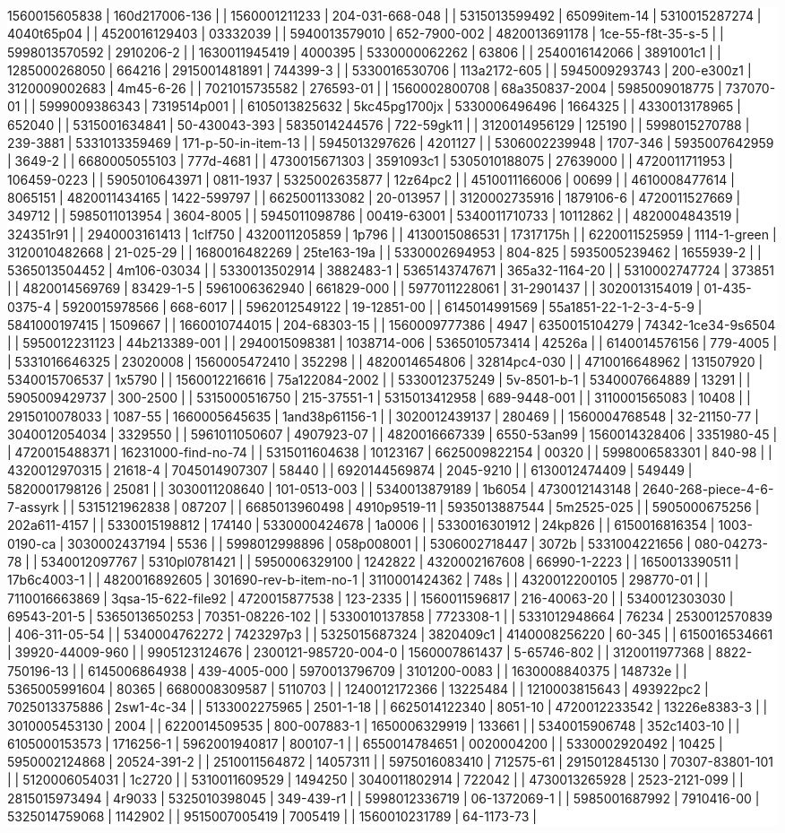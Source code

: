 1560015605838 | 160d217006-136 |  | 1560001211233 | 204-031-668-048 |  | 5315013599492 | 65099item-14 | 
5310015287274 | 4040t65p04 |  | 4520016129403 | 03332039 |  | 5940013579010 | 652-7900-002 | 
4820013691178 | 1ce-55-f8t-35-s-5 |  | 5998013570592 | 2910206-2 |  | 1630011945419 | 4000395 | 
5330000062262 | 63806 |  | 2540016142066 | 3891001c1 |  | 1285000268050 | 664216 | 
2915001481891 | 744399-3 |  | 5330016530706 | 113a2172-605 |  | 5945009293743 | 200-e300z1 | 
3120009002683 | 4m45-6-26 |  | 7021015735582 | 276593-01 |  | 1560002800708 | 68a350837-2004 | 
5985009018775 | 737070-01 |  | 5999009386343 | 7319514p001 |  | 6105013825632 | 5kc45pg1700jx | 
5330006496496 | 1664325 |  | 4330013178965 | 652040 |  | 5315001634841 | 50-430043-393 | 
5835014244576 | 722-59gk11 |  | 3120014956129 | 125190 |  | 5998015270788 | 239-3881 | 
5331013359469 | 171-p-50-in-item-13 |  | 5945013297626 | 4201127 |  | 5306002239948 | 1707-346 | 
5935007642959 | 3649-2 |  | 6680005055103 | 777d-4681 |  | 4730015671303 | 3591093c1 | 
5305010188075 | 27639000 |  | 4720011711953 | 106459-0223 |  | 5905010643971 | 0811-1937 | 
5325002635877 | 12z64pc2 |  | 4510011166006 | 00699 |  | 4610008477614 | 8065151 | 
4820011434165 | 1422-599797 |  | 6625001133082 | 20-013957 |  | 3120002735916 | 1879106-6 | 
4720011527669 | 349712 |  | 5985011013954 | 3604-8005 |  | 5945011098786 | 00419-63001 | 
5340011710733 | 10112862 |  | 4820004843519 | 324351r91 |  | 2940003161413 | 1clf750 | 
4320011205859 | 1p796 |  | 4130015086531 | 17317175h |  | 6220011525959 | 1114-1-green | 
3120010482668 | 21-025-29 |  | 1680016482269 | 25te163-19a |  | 5330002694953 | 804-825 | 
5935005239462 | 1655939-2 |  | 5365013504452 | 4m106-03034 |  | 5330013502914 | 3882483-1 | 
5365143747671 | 365a32-1164-20 |  | 5310002747724 | 373851 |  | 4820014569769 | 83429-1-5 | 
5961006362940 | 661829-000 |  | 5977011228061 | 31-2901437 |  | 3020013154019 | 01-435-0375-4 | 
5920015978566 | 668-6017 |  | 5962012549122 | 19-12851-00 |  | 6145014991569 | 55a1851-22-1-2-3-4-5-9 | 
5841000197415 | 1509667 |  | 1660010744015 | 204-68303-15 |  | 1560009777386 | 4947 | 
6350015104279 | 74342-1ce34-9s6504 |  | 5950012231123 | 44b213389-001 |  | 2940015098381 | 1038714-006 | 
5365010573414 | 42526a |  | 6140014576156 | 779-4005 |  | 5331016646325 | 23020008 | 
1560005472410 | 352298 |  | 4820014654806 | 32814pc4-030 |  | 4710016648962 | 131507920 | 
5340015706537 | 1x5790 |  | 1560012216616 | 75a122084-2002 |  | 5330012375249 | 5v-8501-b-1 | 
5340007664889 | 13291 |  | 5905009429737 | 300-2500 |  | 5315000516750 | 215-37551-1 | 
5315013412958 | 689-9448-001 |  | 3110001565083 | 10408 |  | 2915010078033 | 1087-55 | 
1660005645635 | 1and38p61156-1 |  | 3020012439137 | 280469 |  | 1560004768548 | 32-21150-77 | 
3040012054034 | 3329550 |  | 5961011050607 | 4907923-07 |  | 4820016667339 | 6550-53an99 | 
1560014328406 | 3351980-45 |  | 4720015488371 | 16231000-find-no-74 |  | 5315011604638 | 10123167 | 
6625009822154 | 00320 |  | 5998006583301 | 840-98 |  | 4320012970315 | 21618-4 | 
7045014907307 | 58440 |  | 6920144569874 | 2045-9210 |  | 6130012474409 | 549449 | 
5820001798126 | 25081 |  | 3030011208640 | 101-0513-003 |  | 5340013879189 | 1b6054 | 
4730012143148 | 2640-268-piece-4-6-7-assyrk |  | 5315121962838 | 087207 |  | 6685013960498 | 4910p9519-11 | 
5935013887544 | 5m2525-025 |  | 5905000675256 | 202a611-4157 |  | 5330015198812 | 174140 | 
5330000424678 | 1a0006 |  | 5330016301912 | 24kp826 |  | 6150016816354 | 1003-0190-ca | 
3030002437194 | 5536 |  | 5998012998896 | 058p008001 |  | 5306002718447 | 3072b | 
5331004221656 | 080-04273-78 |  | 5340012097767 | 5310pl0781421 |  | 5950006329100 | 1242822 | 
4320002167608 | 66990-1-2223 |  | 1650013390511 | 17b6c4003-1 |  | 4820016892605 | 301690-rev-b-item-no-1 | 
3110001424362 | 748s |  | 4320012200105 | 298770-01 |  | 7110016663869 | 3qsa-15-622-file92 | 
4720015877538 | 123-2335 |  | 1560011596817 | 216-40063-20 |  | 5340012303030 | 69543-201-5 | 
5365013650253 | 70351-08226-102 |  | 5330010137858 | 7723308-1 |  | 5331012948664 | 76234 | 
2530012570839 | 406-311-05-54 |  | 5340004762272 | 7423297p3 |  | 5325015687324 | 3820409c1 | 
4140008256220 | 60-345 |  | 6150016534661 | 39920-44009-960 |  | 9905123124676 | 2300121-985720-004-0 | 
1560007861437 | 5-65746-802 |  | 3120011977368 | 8822-750196-13 |  | 6145006864938 | 439-4005-000 | 
5970013796709 | 3101200-0083 |  | 1630008840375 | 148732e |  | 5365005991604 | 80365 | 
6680008309587 | 5110703 |  | 1240012172366 | 13225484 |  | 1210003815643 | 493922pc2 | 
7025013375886 | 2sw1-4c-34 |  | 5133002275965 | 2501-1-18 |  | 6625014122340 | 8051-10 | 
4720012233542 | 13226e8383-3 |  | 3010005453130 | 2004 |  | 6220014509535 | 800-007883-1 | 
1650006329919 | 133661 |  | 5340015906748 | 352c1403-10 |  | 6105000153573 | 1716256-1 | 
5962001940817 | 800107-1 |  | 6550014784651 | 0020004200 |  | 5330002920492 | 10425 | 
5950002124868 | 20524-391-2 |  | 2510011564872 | 14057311 |  | 5975016083410 | 712575-61 | 
2915012845130 | 70307-83801-101 |  | 5120006054031 | 1c2720 |  | 5310011609529 | 1494250 | 
3040011802914 | 722042 |  | 4730013265928 | 2523-2121-099 |  | 2815015973494 | 4r9033 | 
5325010398045 | 349-439-r1 |  | 5998012336719 | 06-1372069-1 |  | 5985001687992 | 7910416-00 | 
5325014759068 | 1142902 |  | 9515007005419 | 7005419 |  | 1560010231789 | 64-1173-73 | 